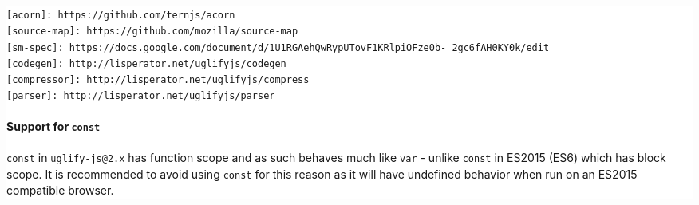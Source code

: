 	[acorn]: https://github.com/ternjs/acorn
	[source-map]: https://github.com/mozilla/source-map
	[sm-spec]: https://docs.google.com/document/d/1U1RGAehQwRypUTovF1KRlpiOFze0b-_2gc6fAH0KY0k/edit
	[codegen]: http://lisperator.net/uglifyjs/codegen
	[compressor]: http://lisperator.net/uglifyjs/compress
	[parser]: http://lisperator.net/uglifyjs/parser

#### Support for `const`

`const` in `uglify-js@2.x` has function scope and as such behaves much like
`var` - unlike `const` in ES2015 (ES6) which has block scope. It is recommended
to avoid using `const` for this reason as it will have undefined behavior when
run on an ES2015 compatible browser.
